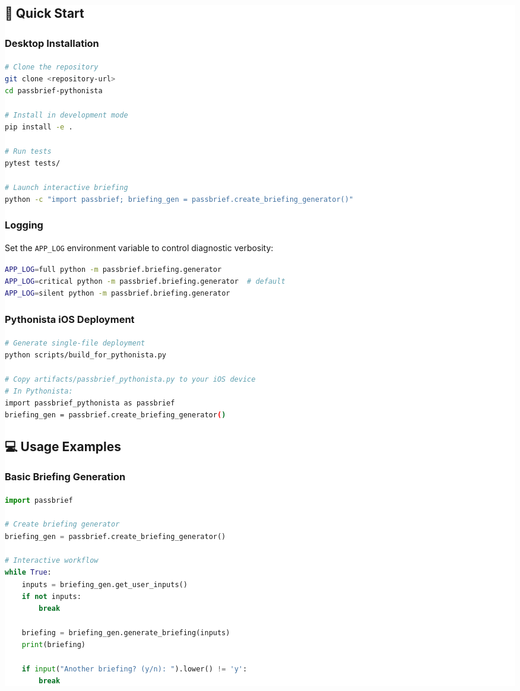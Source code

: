 ## 🛫 Quick Start

### Desktop Installation

```bash
# Clone the repository
git clone <repository-url>
cd passbrief-pythonista

# Install in development mode
pip install -e .

# Run tests
pytest tests/

# Launch interactive briefing
python -c "import passbrief; briefing_gen = passbrief.create_briefing_generator()"
```

### Logging

Set the `APP_LOG` environment variable to control diagnostic verbosity:

```bash
APP_LOG=full python -m passbrief.briefing.generator
APP_LOG=critical python -m passbrief.briefing.generator  # default
APP_LOG=silent python -m passbrief.briefing.generator
```

### Pythonista iOS Deployment

```bash
# Generate single-file deployment
python scripts/build_for_pythonista.py

# Copy artifacts/passbrief_pythonista.py to your iOS device
# In Pythonista:
import passbrief_pythonista as passbrief
briefing_gen = passbrief.create_briefing_generator()
```

## 💻 Usage Examples

### Basic Briefing Generation

```python
import passbrief

# Create briefing generator
briefing_gen = passbrief.create_briefing_generator()

# Interactive workflow
while True:
    inputs = briefing_gen.get_user_inputs()
    if not inputs:
        break

    briefing = briefing_gen.generate_briefing(inputs)
    print(briefing)

    if input("Another briefing? (y/n): ").lower() != 'y':
        break
```
